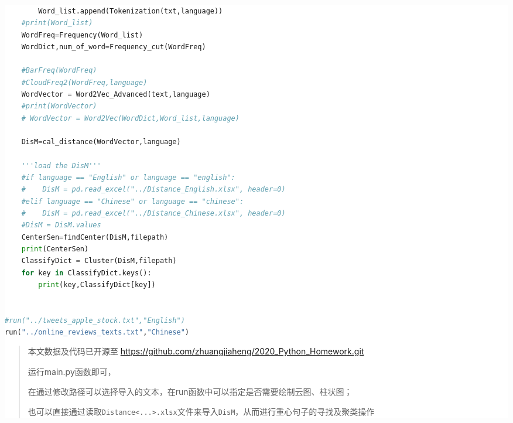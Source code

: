 ```python
        Word_list.append(Tokenization(txt,language))
    #print(Word_list)
    WordFreq=Frequency(Word_list)
    WordDict,num_of_word=Frequency_cut(WordFreq)
    
    #BarFreq(WordFreq)
    #CloudFreq2(WordFreq,language)
    WordVector = Word2Vec_Advanced(text,language)
    #print(WordVector)
    # WordVector = Word2Vec(WordDict,Word_list,language)
    
    DisM=cal_distance(WordVector,language)

    '''load the DisM'''
    #if language == "English" or language == "english":
    #    DisM = pd.read_excel("../Distance_English.xlsx", header=0)
    #elif language == "Chinese" or language == "chinese":
    #    DisM = pd.read_excel("../Distance_Chinese.xlsx", header=0)
    #DisM = DisM.values
    CenterSen=findCenter(DisM,filepath)
    print(CenterSen)
    ClassifyDict = Cluster(DisM,filepath)
    for key in ClassifyDict.keys():
        print(key,ClassifyDict[key])


#run("../tweets_apple_stock.txt","English")
run("../online_reviews_texts.txt","Chinese")
```

> 本文数据及代码已开源至 https://github.com/zhuangjiaheng/2020_Python_Homework.git
>
> 运行main.py函数即可，
>
> 在通过修改路径可以选择导入的文本，在run函数中可以指定是否需要绘制云图、柱状图；
>
> 也可以直接通过读取`Distance<...>.xlsx`文件来导入`DisM`，从而进行重心句子的寻找及聚类操作



